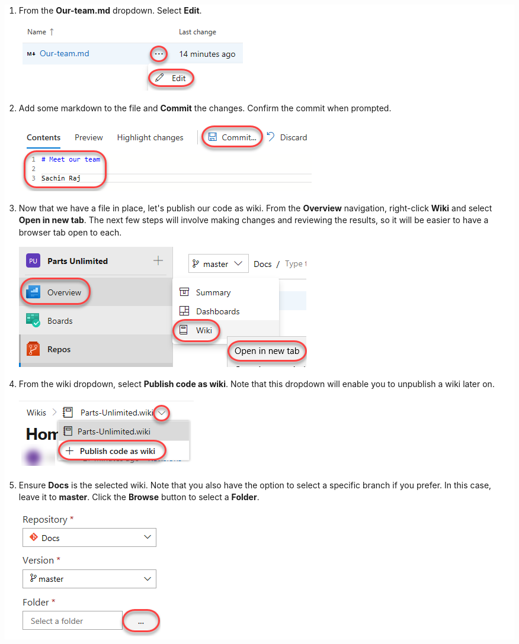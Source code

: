 1. From the **Our-team.md** dropdown. Select **Edit**.

    ![](images/032.png)

1. Add some markdown to the file and **Commit** the changes. Confirm the commit when prompted.

    ![](images/033.png)

1. Now that we have a file in place, let's publish our code as wiki. From the **Overview** navigation, right-click **Wiki** and select **Open in new tab**. The next few steps will involve making changes and reviewing the results, so it will be easier to have a browser tab open to each.

    ![](images/034.png)

1. From the wiki dropdown, select **Publish code as wiki**. Note that this dropdown will enable you to unpublish a wiki later on.

    ![](images/035.png)

1. Ensure **Docs** is the selected wiki. Note that you also have the option to select a specific branch if you prefer. In this case, leave it to **master**. Click the **Browse** button to select a **Folder**.

    ![](images/036.png)
